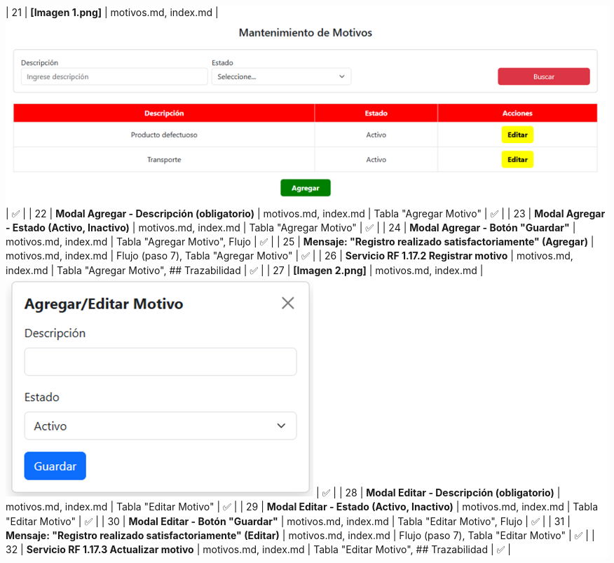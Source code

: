 | 21 | **[Imagen 1.png]** | motivos.md, index.md | ![Listado de Motivos](./media/Image%201.png) | ✅ |
| 22 | **Modal Agregar - Descripción (obligatorio)** | motivos.md, index.md | Tabla "Agregar Motivo" | ✅ |
| 23 | **Modal Agregar - Estado (Activo, Inactivo)** | motivos.md, index.md | Tabla "Agregar Motivo" | ✅ |
| 24 | **Modal Agregar - Botón "Guardar"** | motivos.md, index.md | Tabla "Agregar Motivo", Flujo | ✅ |
| 25 | **Mensaje: "Registro realizado satisfactoriamente" (Agregar)** | motivos.md, index.md | Flujo (paso 7), Tabla "Agregar Motivo" | ✅ |
| 26 | **Servicio RF 1.17.2 Registrar motivo** | motivos.md, index.md | Tabla "Agregar Motivo", ## Trazabilidad | ✅ |
| 27 | **[Imagen 2.png]** | motivos.md, index.md | ![Agregar Motivo](./media/Image%202.png) | ✅ |
| 28 | **Modal Editar - Descripción (obligatorio)** | motivos.md, index.md | Tabla "Editar Motivo" | ✅ |
| 29 | **Modal Editar - Estado (Activo, Inactivo)** | motivos.md, index.md | Tabla "Editar Motivo" | ✅ |
| 30 | **Modal Editar - Botón "Guardar"** | motivos.md, index.md | Tabla "Editar Motivo", Flujo | ✅ |
| 31 | **Mensaje: "Registro realizado satisfactoriamente" (Editar)** | motivos.md, index.md | Flujo (paso 7), Tabla "Editar Motivo" | ✅ |
| 32 | **Servicio RF 1.17.3 Actualizar motivo** | motivos.md, index.md | Tabla "Editar Motivo", ## Trazabilidad | ✅ |
